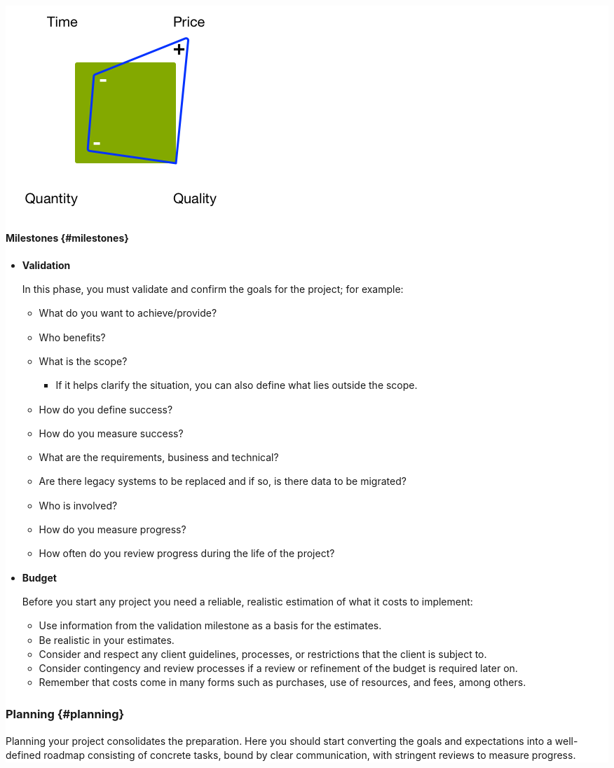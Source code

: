 ![projectphases_fourphases](assets/projectphases_fourphases.png)

#### Milestones {#milestones}

* **Validation**

  In this phase, you must validate and confirm the goals for the project; for example:

    * What do you want to achieve/provide?
    * Who benefits?
    * What is the scope?

        * If it helps clarify the situation, you can also define what lies outside the scope.

    * How do you define success?
    * How do you measure success?
    * What are the requirements, business and technical?
    * Are there legacy systems to be replaced and if so, is there data to be migrated?
    * Who is involved?
    * How do you measure progress?
    * How often do you review progress during the life of the project?

* **Budget**

  Before you start any project you need a reliable, realistic estimation of what it costs to implement:

    * Use information from the validation milestone as a basis for the estimates.
    * Be realistic in your estimates.
    * Consider and respect any client guidelines, processes, or restrictions that the client is subject to.
    * Consider contingency and review processes if a review or refinement of the budget is required later on.
    * Remember that costs come in many forms such as purchases, use of resources, and fees, among others.

### Planning {#planning}

Planning your project consolidates the preparation. Here you should start converting the goals and expectations into a well-defined roadmap consisting of concrete tasks, bound by clear communication, with stringent reviews to measure progress.
